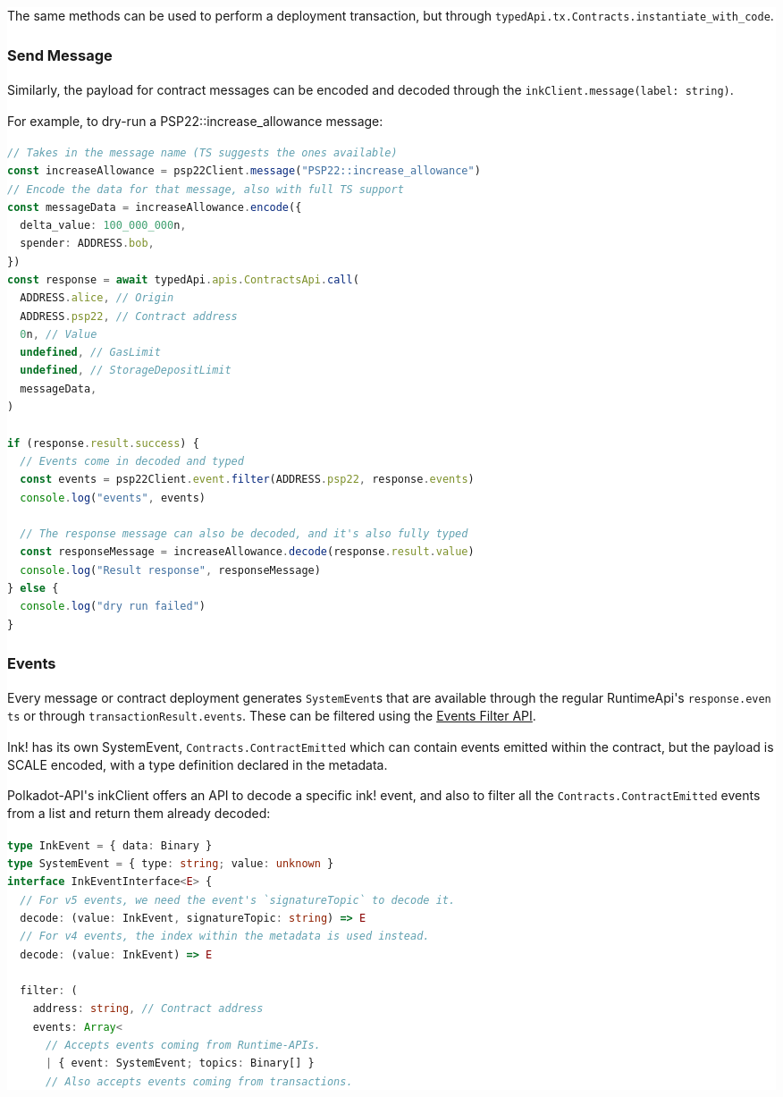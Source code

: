 The same methods can be used to perform a deployment transaction, but through `typedApi.tx.Contracts.instantiate_with_code`.

### Send Message

Similarly, the payload for contract messages can be encoded and decoded through the `inkClient.message(label: string)`.

For example, to dry-run a PSP22::increase_allowance message:

```ts
// Takes in the message name (TS suggests the ones available)
const increaseAllowance = psp22Client.message("PSP22::increase_allowance")
// Encode the data for that message, also with full TS support
const messageData = increaseAllowance.encode({
  delta_value: 100_000_000n,
  spender: ADDRESS.bob,
})
const response = await typedApi.apis.ContractsApi.call(
  ADDRESS.alice, // Origin
  ADDRESS.psp22, // Contract address
  0n, // Value
  undefined, // GasLimit
  undefined, // StorageDepositLimit
  messageData,
)

if (response.result.success) {
  // Events come in decoded and typed
  const events = psp22Client.event.filter(ADDRESS.psp22, response.events)
  console.log("events", events)

  // The response message can also be decoded, and it's also fully typed
  const responseMessage = increaseAllowance.decode(response.result.value)
  console.log("Result response", responseMessage)
} else {
  console.log("dry run failed")
}
```

### Events

Every message or contract deployment generates `SystemEvent`s that are available through the regular RuntimeApi's `response.events` or through `transactionResult.events`. These can be filtered using the [Events Filter API](/typed/events#filter).

Ink! has its own SystemEvent, `Contracts.ContractEmitted` which can contain events emitted within the contract, but the payload is SCALE encoded, with a type definition declared in the metadata.

Polkadot-API's inkClient offers an API to decode a specific ink! event, and also to filter all the `Contracts.ContractEmitted` events from a list and return them already decoded:

```ts
type InkEvent = { data: Binary }
type SystemEvent = { type: string; value: unknown }
interface InkEventInterface<E> {
  // For v5 events, we need the event's `signatureTopic` to decode it.
  decode: (value: InkEvent, signatureTopic: string) => E
  // For v4 events, the index within the metadata is used instead.
  decode: (value: InkEvent) => E

  filter: (
    address: string, // Contract address
    events: Array<
      // Accepts events coming from Runtime-APIs.
      | { event: SystemEvent; topics: Binary[] }
      // Also accepts events coming from transactions.
```